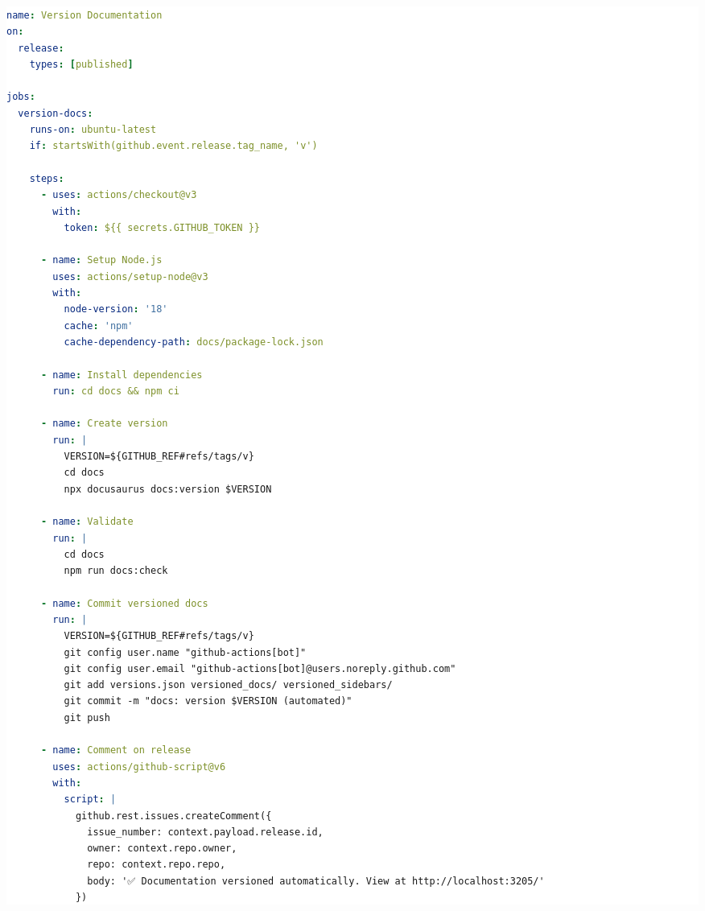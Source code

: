 ```yaml
name: Version Documentation
on:
  release:
    types: [published]

jobs:
  version-docs:
    runs-on: ubuntu-latest
    if: startsWith(github.event.release.tag_name, 'v')

    steps:
      - uses: actions/checkout@v3
        with:
          token: ${{ secrets.GITHUB_TOKEN }}

      - name: Setup Node.js
        uses: actions/setup-node@v3
        with:
          node-version: '18'
          cache: 'npm'
          cache-dependency-path: docs/package-lock.json

      - name: Install dependencies
        run: cd docs && npm ci

      - name: Create version
        run: |
          VERSION=${GITHUB_REF#refs/tags/v}
          cd docs
          npx docusaurus docs:version $VERSION

      - name: Validate
        run: |
          cd docs
          npm run docs:check

      - name: Commit versioned docs
        run: |
          VERSION=${GITHUB_REF#refs/tags/v}
          git config user.name "github-actions[bot]"
          git config user.email "github-actions[bot]@users.noreply.github.com"
          git add versions.json versioned_docs/ versioned_sidebars/
          git commit -m "docs: version $VERSION (automated)"
          git push

      - name: Comment on release
        uses: actions/github-script@v6
        with:
          script: |
            github.rest.issues.createComment({
              issue_number: context.payload.release.id,
              owner: context.repo.owner,
              repo: context.repo.repo,
              body: '✅ Documentation versioned automatically. View at http://localhost:3205/'
            })
```

